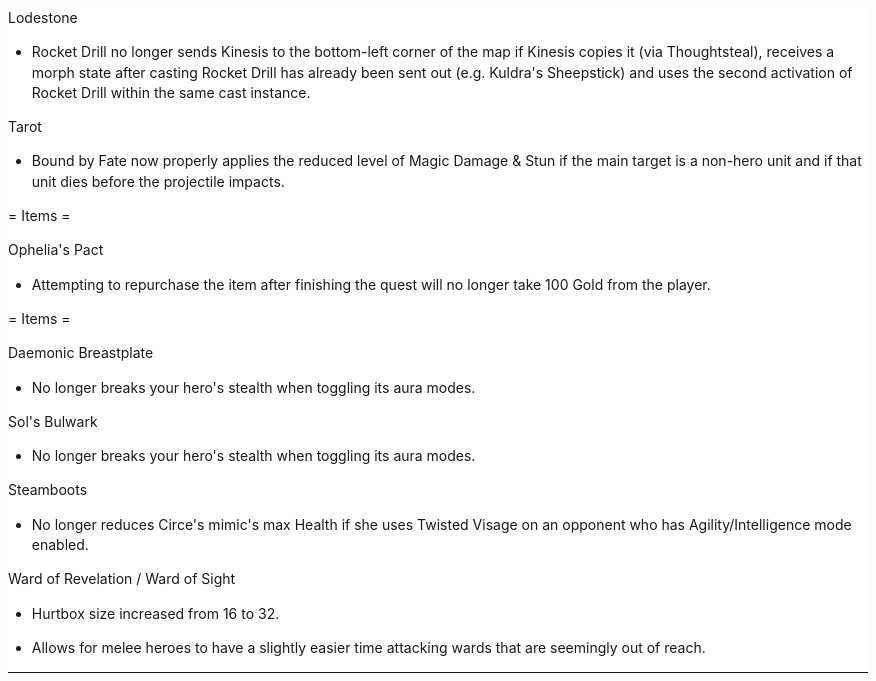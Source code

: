 Lodestone
- Rocket Drill no longer sends Kinesis to the bottom-left corner of the map if Kinesis copies it (via Thoughtsteal), receives a morph state after casting Rocket Drill has already been sent out (e.g. Kuldra's Sheepstick) and uses the second activation of Rocket Drill within the same cast instance.

Tarot
- Bound by Fate now properly applies the reduced level of Magic Damage & Stun if the main target is a non-hero unit and if that unit dies before the projectile impacts.

 

= Items =

Ophelia's Pact
- Attempting to repurchase the item after finishing the quest will no longer take 100 Gold from the player.

= Items =

Daemonic Breastplate
- No longer breaks your hero's stealth when toggling its aura modes.

Sol's Bulwark
- No longer breaks your hero's stealth when toggling its aura modes.

Steamboots
- No longer reduces Circe's mimic's max Health if she uses Twisted Visage on an opponent who has Agility/Intelligence mode enabled.

Ward of Revelation / Ward of Sight
- Hurtbox size increased from 16 to 32.
* Allows for melee heroes to have a slightly easier time attacking wards that are seemingly out of reach.

_______________________________________________
